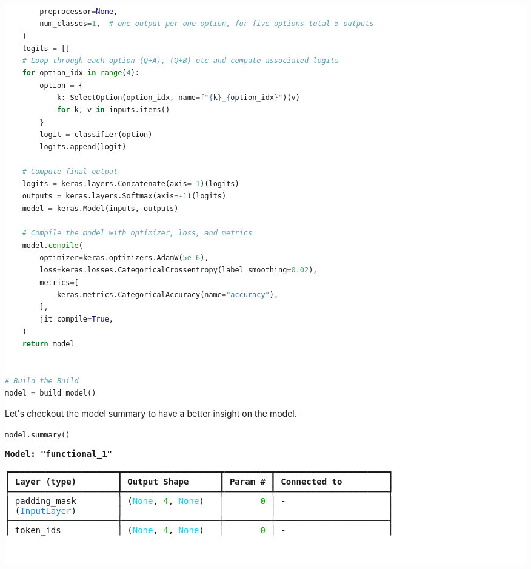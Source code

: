 ```python
        preprocessor=None,
        num_classes=1,  # one output per one option, for five options total 5 outputs
    )
    logits = []
    # Loop through each option (Q+A), (Q+B) etc and compute associated logits
    for option_idx in range(4):
        option = {
            k: SelectOption(option_idx, name=f"{k}_{option_idx}")(v)
            for k, v in inputs.items()
        }
        logit = classifier(option)
        logits.append(logit)

    # Compute final output
    logits = keras.layers.Concatenate(axis=-1)(logits)
    outputs = keras.layers.Softmax(axis=-1)(logits)
    model = keras.Model(inputs, outputs)

    # Compile the model with optimizer, loss, and metrics
    model.compile(
        optimizer=keras.optimizers.AdamW(5e-6),
        loss=keras.losses.CategoricalCrossentropy(label_smoothing=0.02),
        metrics=[
            keras.metrics.CategoricalAccuracy(name="accuracy"),
        ],
        jit_compile=True,
    )
    return model


# Build the Build
model = build_model()
```

Let's checkout the model summary to have a better insight on the model.


```python
model.summary()
```


<pre style="white-space:pre;overflow-x:auto;line-height:normal;font-family:Menlo,'DejaVu Sans Mono',consolas,'Courier New',monospace"><span style="font-weight: bold">Model: "functional_1"</span>
</pre>




<pre style="white-space:pre;overflow-x:auto;line-height:normal;font-family:Menlo,'DejaVu Sans Mono',consolas,'Courier New',monospace">┏━━━━━━━━━━━━━━━━━━━━━┳━━━━━━━━━━━━━━━━━━━┳━━━━━━━━━┳━━━━━━━━━━━━━━━━━━━━━━┓
┃<span style="font-weight: bold"> Layer (type)        </span>┃<span style="font-weight: bold"> Output Shape      </span>┃<span style="font-weight: bold"> Param # </span>┃<span style="font-weight: bold"> Connected to         </span>┃
┡━━━━━━━━━━━━━━━━━━━━━╇━━━━━━━━━━━━━━━━━━━╇━━━━━━━━━╇━━━━━━━━━━━━━━━━━━━━━━┩
│ padding_mask        │ (<span style="color: #00d7ff; text-decoration-color: #00d7ff">None</span>, <span style="color: #00af00; text-decoration-color: #00af00">4</span>, <span style="color: #00d7ff; text-decoration-color: #00d7ff">None</span>)   │       <span style="color: #00af00; text-decoration-color: #00af00">0</span> │ -                    │
│ (<span style="color: #0087ff; text-decoration-color: #0087ff">InputLayer</span>)        │                   │         │                      │
├─────────────────────┼───────────────────┼─────────┼──────────────────────┤
│ token_ids           │ (<span style="color: #00d7ff; text-decoration-color: #00d7ff">None</span>, <span style="color: #00af00; text-decoration-color: #00af00">4</span>, <span style="color: #00d7ff; text-decoration-color: #00d7ff">None</span>)   │       <span style="color: #00af00; text-decoration-color: #00af00">0</span> │ -                    │